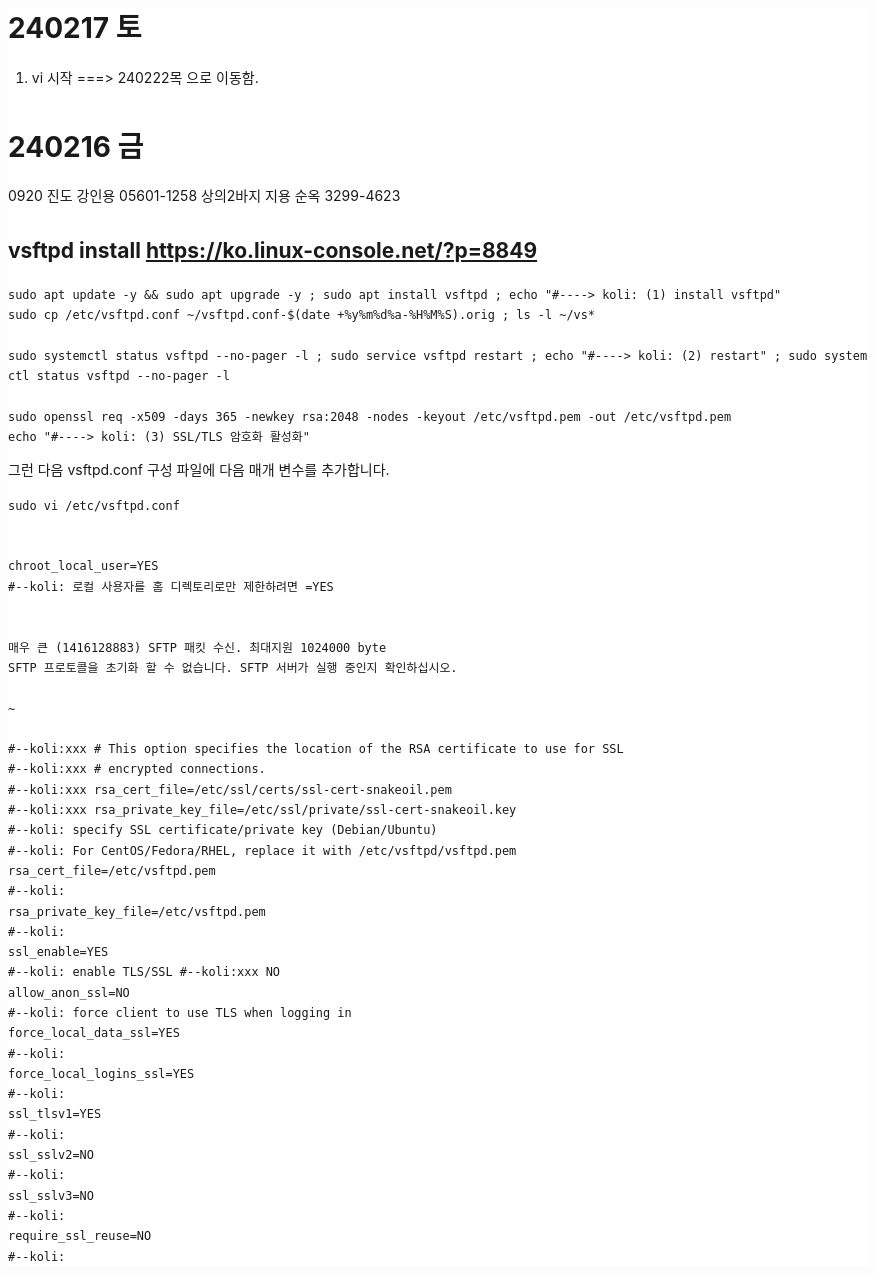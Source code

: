 # 240217 토

1. vi 시작 ===> 240222목 으로 이동함.

# 240216 금
0920 진도 강인용 05601-1258 상의2바지 지용 순옥 3299-4623

## vsftpd install https://ko.linux-console.net/?p=8849

```
sudo apt update -y && sudo apt upgrade -y ; sudo apt install vsftpd ; echo "#----> koli: (1) install vsftpd"
sudo cp /etc/vsftpd.conf ~/vsftpd.conf-$(date +%y%m%d%a-%H%M%S).orig ; ls -l ~/vs*

sudo systemctl status vsftpd --no-pager -l ; sudo service vsftpd restart ; echo "#----> koli: (2) restart" ; sudo systemctl status vsftpd --no-pager -l

sudo openssl req -x509 -days 365 -newkey rsa:2048 -nodes -keyout /etc/vsftpd.pem -out /etc/vsftpd.pem
echo "#----> koli: (3) SSL/TLS 암호화 활성화"
```

그런 다음 vsftpd.conf 구성 파일에 다음 매개 변수를 추가합니다.
```
sudo vi /etc/vsftpd.conf


chroot_local_user=YES
#--koli: 로컬 사용자를 홈 디렉토리로만 제한하려면 =YES


매우 큰 (1416128883) SFTP 패킷 수신. 최대지원 1024000 byte 
SFTP 프로토콜을 초기화 할 수 없습니다. SFTP 서버가 실행 중인지 확인하십시오.

~

#--koli:xxx # This option specifies the location of the RSA certificate to use for SSL
#--koli:xxx # encrypted connections.
#--koli:xxx rsa_cert_file=/etc/ssl/certs/ssl-cert-snakeoil.pem
#--koli:xxx rsa_private_key_file=/etc/ssl/private/ssl-cert-snakeoil.key
#--koli: specify SSL certificate/private key (Debian/Ubuntu)
#--koli: For CentOS/Fedora/RHEL, replace it with /etc/vsftpd/vsftpd.pem
rsa_cert_file=/etc/vsftpd.pem
#--koli:
rsa_private_key_file=/etc/vsftpd.pem
#--koli:
ssl_enable=YES
#--koli: enable TLS/SSL #--koli:xxx NO
allow_anon_ssl=NO
#--koli: force client to use TLS when logging in
force_local_data_ssl=YES
#--koli: 
force_local_logins_ssl=YES
#--koli: 
ssl_tlsv1=YES
#--koli: 
ssl_sslv2=NO
#--koli: 
ssl_sslv3=NO
#--koli: 
require_ssl_reuse=NO
#--koli: 
```